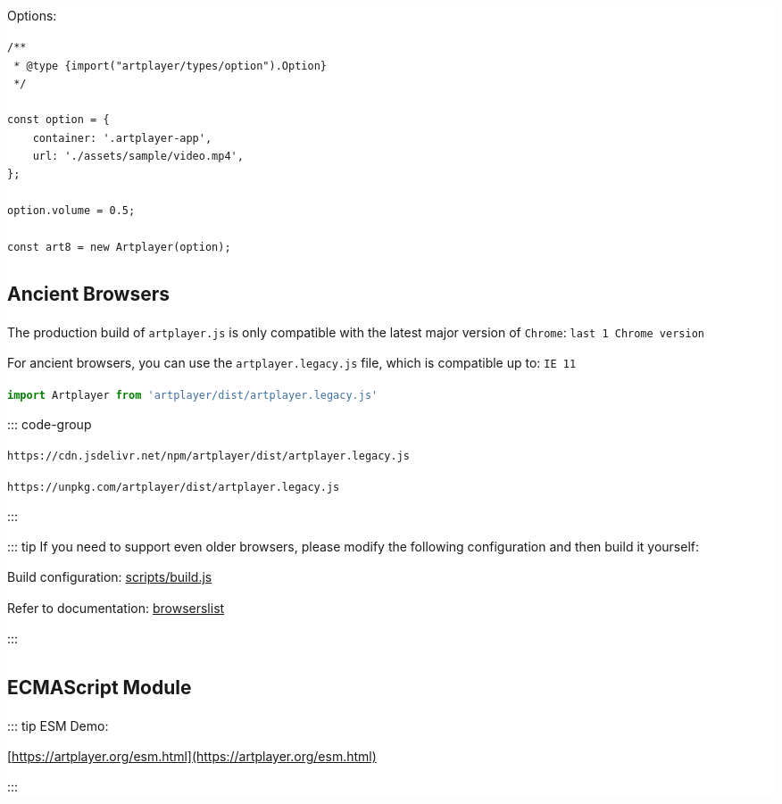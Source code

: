 Options:

```js{1-3}
/**
 * @type {import("artplayer/types/option").Option}
 */

const option = {
    container: '.artplayer-app',
    url: './assets/sample/video.mp4',
};

option.volume = 0.5;

const art8 = new Artplayer(option);
```
## Ancient Browsers

The production build of `artplayer.js` is only compatible with the latest major version of `Chrome`: `last 1 Chrome version`

For ancient browsers, you can use the `artplayer.legacy.js` file, which is compatible up to: `IE 11`

```js
import Artplayer from 'artplayer/dist/artplayer.legacy.js'
```

::: code-group

```bash [jsdelivr.net]
https://cdn.jsdelivr.net/npm/artplayer/dist/artplayer.legacy.js
```

```bash [unpkg.com]
https://unpkg.com/artplayer/dist/artplayer.legacy.js
```

:::

::: tip If you need to support even older browsers, please modify the following configuration and then build it yourself:

Build configuration: [scripts/build.js](https://github.com/zhw2590582/ArtPlayer/blob/master/scripts/build.js#L29)

Refer to documentation: [browserslist](https://github.com/browserslist/browserslist#full-list)

:::

## ECMAScript Module

::: tip ESM Demo:

[https://artplayer.org/esm.html](https://artplayer.org/esm.html)

:::

